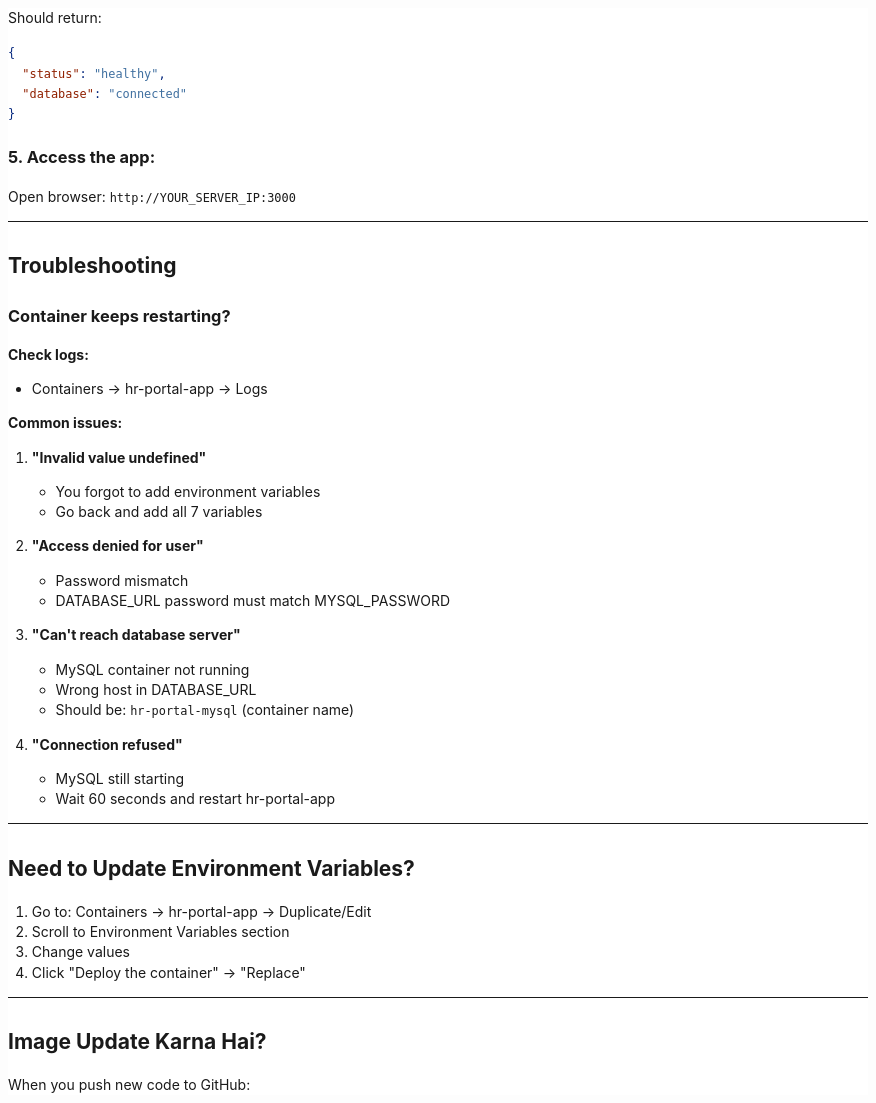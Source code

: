 Should return:
```json
{
  "status": "healthy",
  "database": "connected"
}
```

### 5. Access the app:
Open browser: `http://YOUR_SERVER_IP:3000`

---

## Troubleshooting

### Container keeps restarting?

**Check logs:**
- Containers → hr-portal-app → Logs

**Common issues:**

1. **"Invalid value undefined"**
   - You forgot to add environment variables
   - Go back and add all 7 variables

2. **"Access denied for user"**
   - Password mismatch
   - DATABASE_URL password must match MYSQL_PASSWORD

3. **"Can't reach database server"**
   - MySQL container not running
   - Wrong host in DATABASE_URL
   - Should be: `hr-portal-mysql` (container name)

4. **"Connection refused"**
   - MySQL still starting
   - Wait 60 seconds and restart hr-portal-app

---

## Need to Update Environment Variables?

1. Go to: Containers → hr-portal-app → Duplicate/Edit
2. Scroll to Environment Variables section
3. Change values
4. Click "Deploy the container" → "Replace"

---

## Image Update Karna Hai?

When you push new code to GitHub:
